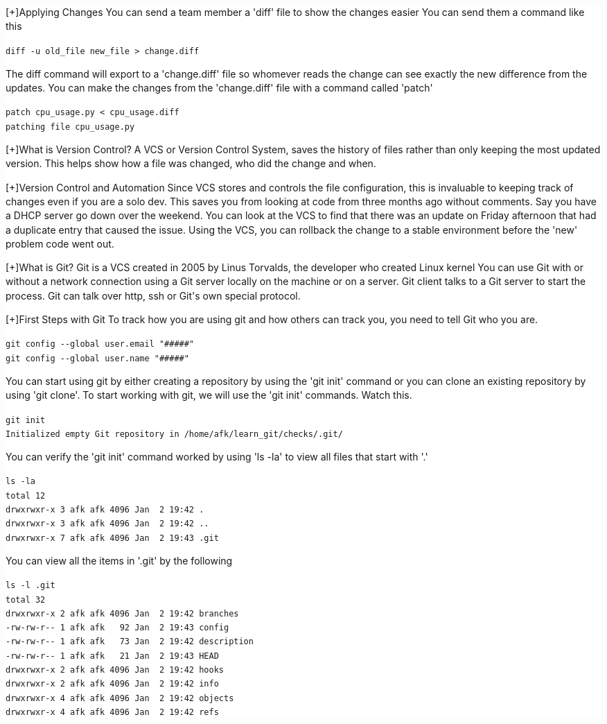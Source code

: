 [+]Applying Changes
You can send a team member a 'diff' file to show the changes easier
You can send them a command like this
```
diff -u old_file new_file > change.diff
```
The diff command will export to a 'change.diff' file so whomever reads the change can see exactly the new difference from the updates.
You can make the changes from the 'change.diff' file with a command called 'patch'
```
patch cpu_usage.py < cpu_usage.diff 
patching file cpu_usage.py
```

[+]What is Version Control?
A VCS or Version Control System, saves the history of files rather than only keeping the most updated version. This helps show how a file was changed, who did the change and when.

[+]Version Control and Automation
Since VCS stores and controls the file configuration, this is invaluable to keeping track of changes even if you are a solo dev. This saves you from looking at code from three months ago without comments. Say you have a DHCP server go down over the weekend. You can look at the VCS to find that there was an update on Friday afternoon that had a duplicate entry that caused the issue. Using the VCS, you can rollback the change to a stable environment before the 'new' problem code went out.

[+]What is Git?
Git is a VCS created in 2005 by Linus Torvalds, the developer who created Linux kernel
You can use Git with or without a network connection using a Git server locally on the machine or on a server. Git client talks to a Git server to start the process. Git can talk over http, ssh or Git's own special protocol.

[+]First Steps with Git
To track how you are using git and how others can track you, you need to tell Git who you are.
```
git config --global user.email "#####"
git config --global user.name "#####"
```
You can start using git by either creating a repository by using the 'git init' command or you can clone an existing repository by using 'git clone'.
To start working with git, we will use the 'git init' commands. Watch this.
```
git init
Initialized empty Git repository in /home/afk/learn_git/checks/.git/
```
You can verify the 'git init' command worked by using 'ls -la' to view all files that start with '.'
```
ls -la
total 12
drwxrwxr-x 3 afk afk 4096 Jan  2 19:42 .
drwxrwxr-x 3 afk afk 4096 Jan  2 19:42 ..
drwxrwxr-x 7 afk afk 4096 Jan  2 19:43 .git
```
You can view all the items in '.git' by the following
```
ls -l .git
total 32
drwxrwxr-x 2 afk afk 4096 Jan  2 19:42 branches
-rw-rw-r-- 1 afk afk   92 Jan  2 19:43 config
-rw-rw-r-- 1 afk afk   73 Jan  2 19:42 description
-rw-rw-r-- 1 afk afk   21 Jan  2 19:43 HEAD
drwxrwxr-x 2 afk afk 4096 Jan  2 19:42 hooks
drwxrwxr-x 2 afk afk 4096 Jan  2 19:42 info
drwxrwxr-x 4 afk afk 4096 Jan  2 19:42 objects
drwxrwxr-x 4 afk afk 4096 Jan  2 19:42 refs
```